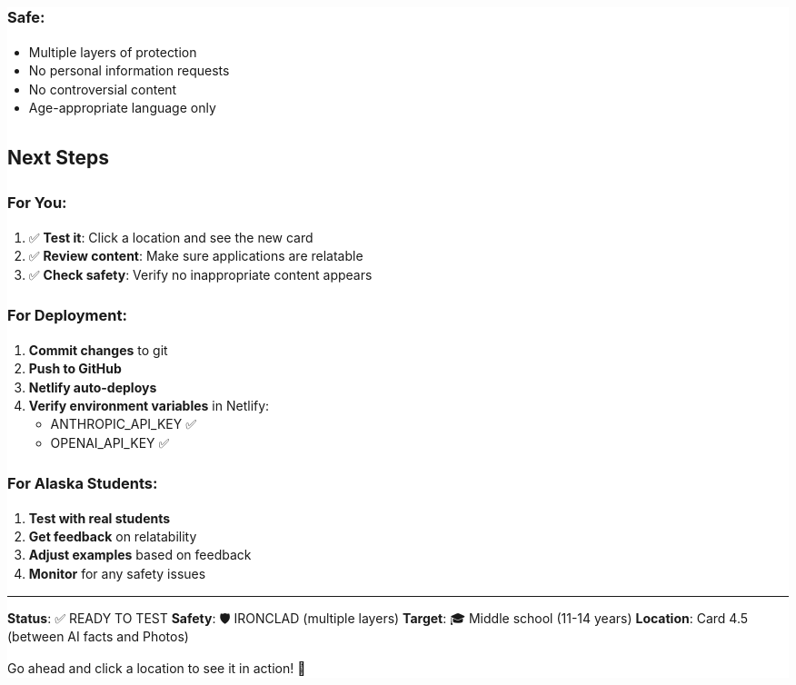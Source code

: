 ### Safe:
- Multiple layers of protection
- No personal information requests
- No controversial content
- Age-appropriate language only

## Next Steps

### For You:
1. ✅ **Test it**: Click a location and see the new card
2. ✅ **Review content**: Make sure applications are relatable
3. ✅ **Check safety**: Verify no inappropriate content appears

### For Deployment:
1. **Commit changes** to git
2. **Push to GitHub**
3. **Netlify auto-deploys**
4. **Verify environment variables** in Netlify:
   - ANTHROPIC_API_KEY ✅
   - OPENAI_API_KEY ✅

### For Alaska Students:
1. **Test with real students**
2. **Get feedback** on relatability
3. **Adjust examples** based on feedback
4. **Monitor** for any safety issues

---

**Status**: ✅ READY TO TEST
**Safety**: 🛡️ IRONCLAD (multiple layers)
**Target**: 🎓 Middle school (11-14 years)
**Location**: Card 4.5 (between AI facts and Photos)

Go ahead and click a location to see it in action! 🚀
